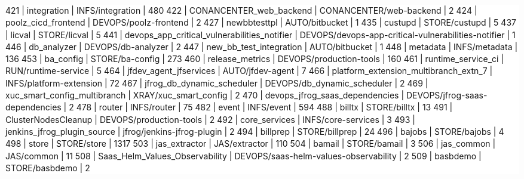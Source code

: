 421 | integration                                  | INFS/integration                                    |   480
422 | CONANCENTER_web_backend                      | CONANCENTER/web-backend                             |     2
424 | poolz_cicd_frontend                          | DEVOPS/poolz-frontend                               |     2
427 | newbbtesttpl                                 | AUTO/bitbucket                                      |     1
435 | custupd                                      | STORE/custupd                                       |     5
437 | licval                                       | STORE/licval                                        |     5
441 | devops_app_critical_vulnerabilities_notifier | DEVOPS/devops-app-critical-vulnerabilities-notifier |     1
446 | db_analyzer                                  | DEVOPS/db-analyzer                                  |     2
447 | new_bb_test_integration                      | AUTO/bitbucket                                      |     1
448 | metadata                                     | INFS/metadata                                       |   136
453 | ba_config                                    | STORE/ba-config                                     |   273
460 | release_metrics                              | DEVOPS/production-tools                             |   160
461 | runtime_service_ci                           | RUN/runtime-service                                 |     5
464 | jfdev_agent_jfservices                       | AUTO/jfdev-agent                                    |     7
466 | platform_extension_multibranch_extn_7        | INFS/platform-extension                             |    72
467 | jfrog_db_dynamic_scheduler                   | DEVOPS/db_dynamic_scheduler                         |     2
469 | xuc_smart_config_multibranch                 | XRAY/xuc_smart_config                               |     2
470 | devops_jfrog_saas_dependencies               | DEVOPS/jfrog-saas-dependencies                      |     2
478 | router                                       | INFS/router                                         |    75
482 | event                                        | INFS/event                                          |   594
488 | billtx                                       | STORE/billtx                                        |    13
491 | ClusterNodesCleanup                          | DEVOPS/production-tools                             |     2
492 | core_services                                | INFS/core-services                                  |     3
493 | jenkins_jfrog_plugin_source                  | jfrog/jenkins-jfrog-plugin                          |     2
494 | billprep                                     | STORE/billprep                                      |    24
496 | bajobs                                       | STORE/bajobs                                        |     4
498 | store                                        | STORE/store                                         |  1317
503 | jas_extractor                                | JAS/extractor                                       |   110
504 | bamail                                       | STORE/bamail                                        |     3
506 | jas_common                                   | JAS/common                                          |    11
508 | Saas_Helm_Values_Observability               | DEVOPS/saas-helm-values-observability               |     2
509 | basbdemo                                     | STORE/basbdemo                                      |     2